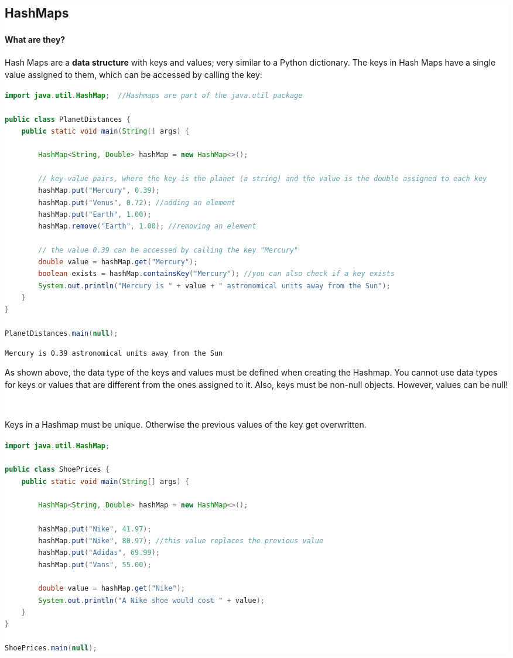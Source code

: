 ## HashMaps 

#### What are they? 

Hash Maps are a **data structure** with keys and values; very similar to a Python dictionary. The keys in Hash Maps have a single value assigned to them, which can be accessed by calling the key: 


```java
import java.util.HashMap;  //Hashmaps are part of the java.util package

public class PlanetDistances {
    public static void main(String[] args) {

        HashMap<String, Double> hashMap = new HashMap<>();

        // key-value pairs, where the key is the planet (a string) and the value is the double assigned to each key
        hashMap.put("Mercury", 0.39);
        hashMap.put("Venus", 0.72); //adding an element
        hashMap.put("Earth", 1.00);
        hashMap.remove("Earth", 1.00); //removing an element

        // the value 0.39 can be accessed by calling the key "Mercury"
        double value = hashMap.get("Mercury");
        boolean exists = hashMap.containsKey("Mercury"); //you can also check if a key exists
        System.out.println("Mercury is " + value + " astronomical units away from the Sun");
    }
}

PlanetDistances.main(null);
```

    Mercury is 0.39 astronomical units away from the Sun


As shown above, the data type of the keys and values must be defined when creating the Hashmap. You cannot use data types for keys or values that are different from the ones assigned to it. Also, keys must be non-null objects. However, values can be null!

<br>

Keys in a Hashmap must be unique. Otherwise the previous values of the key get overwritten.


```java
import java.util.HashMap;  

public class ShoePrices {
    public static void main(String[] args) {

        HashMap<String, Double> hashMap = new HashMap<>();

        hashMap.put("Nike", 41.97);
        hashMap.put("Nike", 80.97); //this value replaces the previous value 
        hashMap.put("Adidas", 69.99);
        hashMap.put("Vans", 55.00);

        double value = hashMap.get("Nike");
        System.out.println("A Nike shoe would cost " + value);
    }
}

ShoePrices.main(null);
```

